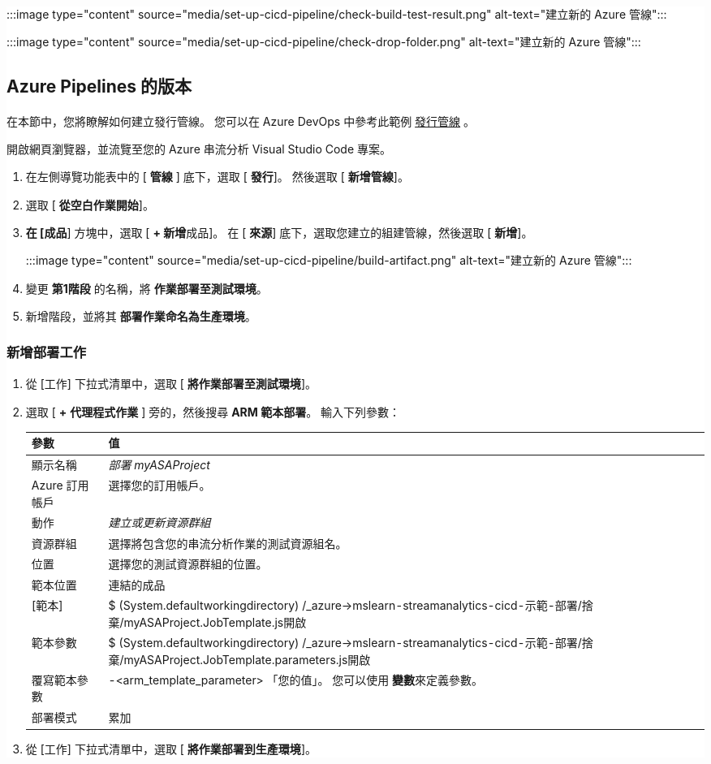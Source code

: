    :::image type="content" source="media/set-up-cicd-pipeline/check-build-test-result.png" alt-text="建立新的 Azure 管線":::

   :::image type="content" source="media/set-up-cicd-pipeline/check-drop-folder.png" alt-text="建立新的 Azure 管線":::

## <a name="release-with-azure-pipelines"></a>Azure Pipelines 的版本

在本節中，您將瞭解如何建立發行管線。 您可以在 Azure DevOps 中參考此範例 [發行管線](https://dev.azure.com/wenyzou/azure-streamanalytics-cicd-demo/_release?_a=releases&view=mine&definitionId=2&preserve-view=true) 。

開啟網頁瀏覽器，並流覽至您的 Azure 串流分析 Visual Studio Code 專案。

1. 在左側導覽功能表中的 [ **管線** ] 底下，選取 [ **發行**]。 然後選取 [ **新增管線**]。

2. 選取 [ **從空白作業開始**]。

3. **在 [成品**] 方塊中，選取 [ **+ 新增**成品]。 在 [ **來源**] 底下，選取您建立的組建管線，然後選取 [ **新增**]。

   :::image type="content" source="media/set-up-cicd-pipeline/build-artifact.png" alt-text="建立新的 Azure 管線":::

4. 變更 **第1階段** 的名稱，將 **作業部署至測試環境**。

5. 新增階段，並將其 **部署作業命名為生產環境**。

### <a name="add-deploy-tasks"></a>新增部署工作

1. 從 [工作] 下拉式清單中，選取 [ **將作業部署至測試環境**]。

2. 選取 [ **+** **代理程式作業** ] 旁的，然後搜尋 **ARM 範本部署**。 輸入下列參數：

   |參數|值|
   |-|-|
   |顯示名稱| *部署 myASAProject*|
   |Azure 訂用帳戶| 選擇您的訂用帳戶。|
   |動作| *建立或更新資源群組*|
   |資源群組| 選擇將包含您的串流分析作業的測試資源組名。|
   |位置|選擇您的測試資源群組的位置。|
   |範本位置| 連結的成品|
   |[範本]| $ (System.defaultworkingdirectory) /_azure->mslearn-streamanalytics-cicd-示範-部署/捨棄/myASAProject.JobTemplate.js開啟 |
   |範本參數|$ (System.defaultworkingdirectory) /_azure->mslearn-streamanalytics-cicd-示範-部署/捨棄/myASAProject.JobTemplate.parameters.js開啟 |
   |覆寫範本參數|-<arm_template_parameter> 「您的值」。 您可以使用 **變數**來定義參數。|
   |部署模式|累加|

3. 從 [工作] 下拉式清單中，選取 [ **將作業部署到生產環境**]。
